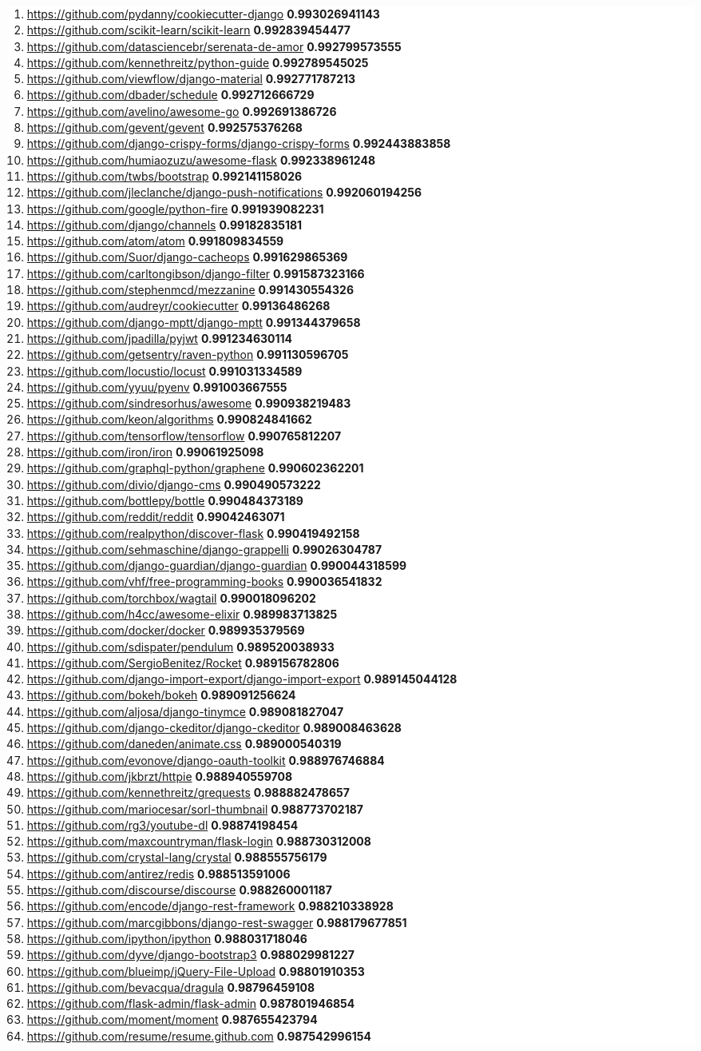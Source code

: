  1. https://github.com/pydanny/cookiecutter-django **0.993026941143**
 1. https://github.com/scikit-learn/scikit-learn **0.992839454477**
 1. https://github.com/datasciencebr/serenata-de-amor **0.992799573555**
 1. https://github.com/kennethreitz/python-guide **0.992789545025**
 1. https://github.com/viewflow/django-material **0.992771787213**
 1. https://github.com/dbader/schedule **0.992712666729**
 1. https://github.com/avelino/awesome-go **0.992691386726**
 1. https://github.com/gevent/gevent **0.992575376268**
 1. https://github.com/django-crispy-forms/django-crispy-forms **0.992443883858**
 1. https://github.com/humiaozuzu/awesome-flask **0.992338961248**
 1. https://github.com/twbs/bootstrap **0.992141158026**
 1. https://github.com/jleclanche/django-push-notifications **0.992060194256**
 1. https://github.com/google/python-fire **0.991939082231**
 1. https://github.com/django/channels **0.99182835181**
 1. https://github.com/atom/atom **0.991809834559**
 1. https://github.com/Suor/django-cacheops **0.991629865369**
 1. https://github.com/carltongibson/django-filter **0.991587323166**
 1. https://github.com/stephenmcd/mezzanine **0.991430554326**
 1. https://github.com/audreyr/cookiecutter **0.99136486268**
 1. https://github.com/django-mptt/django-mptt **0.991344379658**
 1. https://github.com/jpadilla/pyjwt **0.991234630114**
 1. https://github.com/getsentry/raven-python **0.991130596705**
 1. https://github.com/locustio/locust **0.991031334589**
 1. https://github.com/yyuu/pyenv **0.991003667555**
 1. https://github.com/sindresorhus/awesome **0.990938219483**
 1. https://github.com/keon/algorithms **0.990824841662**
 1. https://github.com/tensorflow/tensorflow **0.990765812207**
 1. https://github.com/iron/iron **0.99061925098**
 1. https://github.com/graphql-python/graphene **0.990602362201**
 1. https://github.com/divio/django-cms **0.990490573222**
 1. https://github.com/bottlepy/bottle **0.990484373189**
 1. https://github.com/reddit/reddit **0.99042463071**
 1. https://github.com/realpython/discover-flask **0.990419492158**
 1. https://github.com/sehmaschine/django-grappelli **0.99026304787**
 1. https://github.com/django-guardian/django-guardian **0.990044318599**
 1. https://github.com/vhf/free-programming-books **0.990036541832**
 1. https://github.com/torchbox/wagtail **0.990018096202**
 1. https://github.com/h4cc/awesome-elixir **0.989983713825**
 1. https://github.com/docker/docker **0.989935379569**
 1. https://github.com/sdispater/pendulum **0.989520038933**
 1. https://github.com/SergioBenitez/Rocket **0.989156782806**
 1. https://github.com/django-import-export/django-import-export **0.989145044128**
 1. https://github.com/bokeh/bokeh **0.989091256624**
 1. https://github.com/aljosa/django-tinymce **0.989081827047**
 1. https://github.com/django-ckeditor/django-ckeditor **0.989008463628**
 1. https://github.com/daneden/animate.css **0.989000540319**
 1. https://github.com/evonove/django-oauth-toolkit **0.988976746884**
 1. https://github.com/jkbrzt/httpie **0.988940559708**
 1. https://github.com/kennethreitz/grequests **0.988882478657**
 1. https://github.com/mariocesar/sorl-thumbnail **0.988773702187**
 1. https://github.com/rg3/youtube-dl **0.98874198454**
 1. https://github.com/maxcountryman/flask-login **0.988730312008**
 1. https://github.com/crystal-lang/crystal **0.988555756179**
 1. https://github.com/antirez/redis **0.988513591006**
 1. https://github.com/discourse/discourse **0.988260001187**
 1. https://github.com/encode/django-rest-framework **0.988210338928**
 1. https://github.com/marcgibbons/django-rest-swagger **0.988179677851**
 1. https://github.com/ipython/ipython **0.988031718046**
 1. https://github.com/dyve/django-bootstrap3 **0.988029981227**
 1. https://github.com/blueimp/jQuery-File-Upload **0.98801910353**
 1. https://github.com/bevacqua/dragula **0.98796459108**
 1. https://github.com/flask-admin/flask-admin **0.987801946854**
 1. https://github.com/moment/moment **0.987655423794**
 1. https://github.com/resume/resume.github.com **0.987542996154**